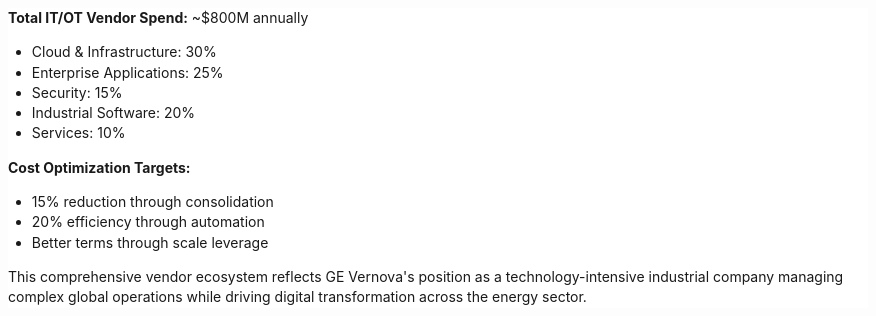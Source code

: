 **Total IT/OT Vendor Spend:** ~$800M annually
- Cloud & Infrastructure: 30%
- Enterprise Applications: 25%
- Security: 15%
- Industrial Software: 20%
- Services: 10%

**Cost Optimization Targets:**
- 15% reduction through consolidation
- 20% efficiency through automation
- Better terms through scale leverage

This comprehensive vendor ecosystem reflects GE Vernova's position as a technology-intensive industrial company managing complex global operations while driving digital transformation across the energy sector.